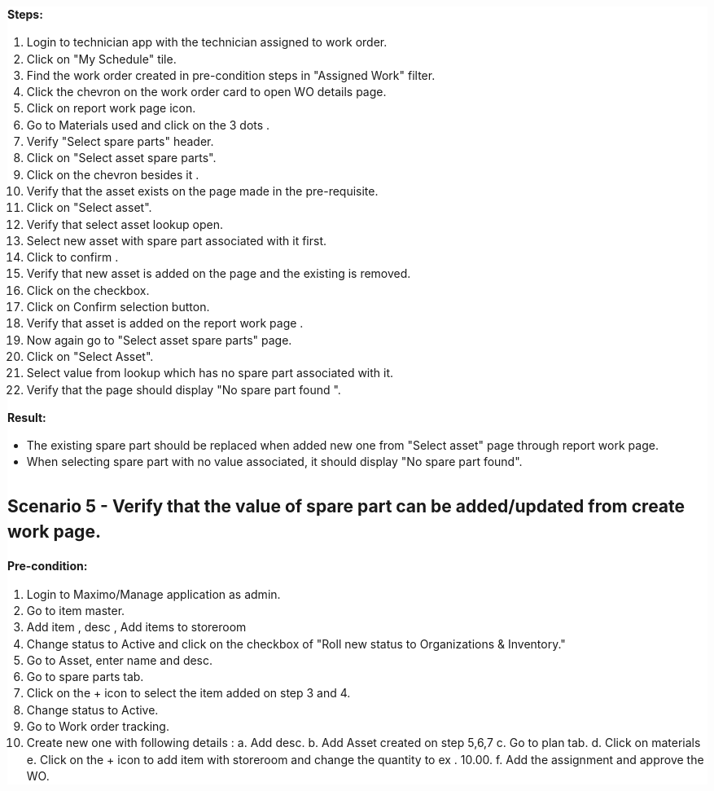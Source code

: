 **Steps:**

1. Login to technician app with the technician assigned to work order.
2. Click on "My Schedule" tile.
3. Find the work order created in pre-condition steps in "Assigned Work" filter.
4. Click the chevron on the work order card to open WO details page.
5. Click on report work page icon.
6. Go to Materials used and click on the 3 dots .
7. Verify "Select spare parts" header.
8. Click on "Select asset spare parts".
9. Click on the chevron besides it .
10. Verify that the asset exists on the page made in the pre-requisite.
11. Click on "Select asset".
12. Verify that select asset lookup open.
13. Select new asset with spare part associated with it first.
14. Click to confirm .
15. Verify that new asset is added on the page and the existing is removed.
16. Click on the checkbox.
17. Click on Confirm selection button.
18. Verify that asset is added on the report work page .
19. Now again go to "Select asset spare parts" page.
20. Click on "Select Asset".
21. Select value from lookup which has no spare part associated with it.
22. Verify that the page should display "No spare part found ".

**Result:**

- The existing spare part should be replaced when added new one from "Select asset" page through report work page.
- When selecting spare part with no value associated, it should display "No spare part found".

## Scenario 5 - Verify that the value of spare part can be added/updated from create work page.

**Pre-condition:**

1. Login to Maximo/Manage application as admin.
2. Go to item master.
3. Add item , desc , Add items to storeroom
4. Change status to Active and click on the checkbox of "Roll new status to Organizations & Inventory."
5. Go to Asset, enter name and desc.
6. Go to spare parts tab.
7. Click on the + icon to select the item added on step 3 and 4.
8. Change status to Active.
9. Go to Work order tracking.
10. Create new one with following details :
    a. Add desc.
    b. Add Asset created on step 5,6,7
    c. Go to plan tab.
    d. Click on materials
    e. Click on the + icon to add item with storeroom and change the quantity to ex . 10.00.
    f. Add the assignment and approve the WO.
